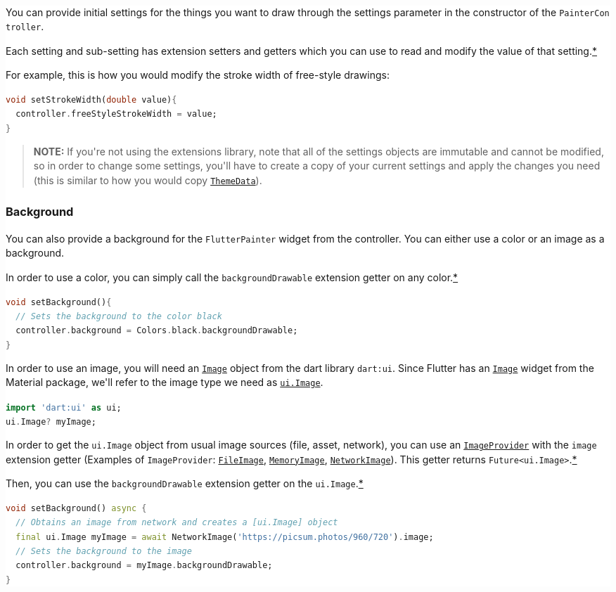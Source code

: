 You can provide initial settings for the things you want to draw through the settings parameter in the constructor of the `PainterController`.

Each setting and sub-setting has extension setters and getters which you can use to read and modify the value of that setting.[*](#extensions)

For example, this is how you would modify the stroke width of free-style drawings:

```dart
void setStrokeWidth(double value){
  controller.freeStyleStrokeWidth = value;
}
```

> **NOTE:** If you're not using the extensions library, note that all of the settings objects are immutable and cannot be modified, so in order to change some settings, you'll have to create a copy of your current settings and apply the changes you need (this is similar to how you would copy [`ThemeData`](https://api.flutter.dev/flutter/material/ThemeData-class.html)).

### Background


You can also provide a background for the `FlutterPainter` widget from the controller. You can either use a color or an image as a background.

In order to use a color, you can simply call the `backgroundDrawable` extension getter on any color.[*](#extensions)
```dart
void setBackground(){
  // Sets the background to the color black
  controller.background = Colors.black.backgroundDrawable;
}
```

In order to use an image, you will need an [`Image`](https://api.flutter.dev/flutter/dart-ui/Image-class.html) object from the dart library `dart:ui`. Since Flutter has an [`Image`](https://api.flutter.dev/flutter/widgets/Image-class.html) widget from the Material package, we'll refer to the image type we need as [`ui.Image`](https://api.flutter.dev/flutter/dart-ui/Image-class.html).
```dart
import 'dart:ui' as ui;
ui.Image? myImage;
```

In order to get the `ui.Image` object from usual image sources (file, asset, network), you can use an [`ImageProvider`](https://api.flutter.dev/flutter/painting/ImageProvider-class.html) with the `image` extension getter (Examples of `ImageProvider`: [`FileImage`](https://api.flutter.dev/flutter/painting/FileImage-class.html), [`MemoryImage`](https://api.flutter.dev/flutter/painting/MemoryImage-class.html), [`NetworkImage`](https://api.flutter.dev/flutter/painting/NetworkImage-class.html)). This getter returns `Future<ui.Image>`.[*](#extensions)

Then, you can use the `backgroundDrawable` extension getter on the `ui.Image`.[*](#extensions)
```dart
void setBackground() async {
  // Obtains an image from network and creates a [ui.Image] object
  final ui.Image myImage = await NetworkImage('https://picsum.photos/960/720').image;
  // Sets the background to the image
  controller.background = myImage.backgroundDrawable;
}
```
